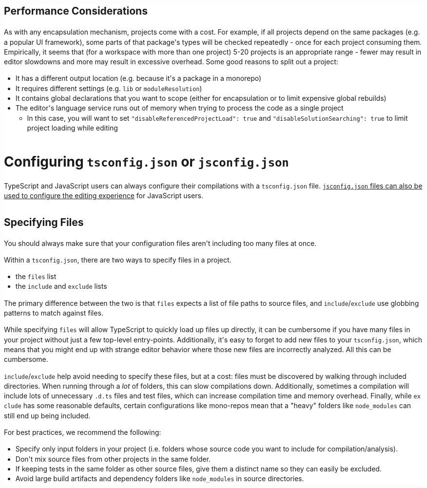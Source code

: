 ## Performance Considerations

As with any encapsulation mechanism, projects come with a cost.
For example, if all projects depend on the same packages (e.g. a popular UI framework), some parts of that package's types will be checked repeatedly - once for each project consuming them.
Empirically, it seems that (for a workspace with more than one project) 5-20 projects is an appropriate range - fewer may result in editor slowdowns and more may result in excessive overhead.
Some good reasons to split out a project:
* It has a different output location (e.g. because it's a package in a monorepo)
* It requires different settings (e.g. `lib` or `moduleResolution`)
* It contains global declarations that you want to scope (either for encapsulation or to limit expensive global rebuilds)
* The editor's language service runs out of memory when trying to process the code as a single project
    * In this case, you will want to set `"disableReferencedProjectLoad": true` and `"disableSolutionSearching": true` to limit project loading while editing

# Configuring `tsconfig.json` or `jsconfig.json`

TypeScript and JavaScript users can always configure their compilations with a `tsconfig.json` file.
[`jsconfig.json` files can also be used to configure the editing experience](https://code.visualstudio.com/docs/languages/jsconfig) for JavaScript users.

## Specifying Files

You should always make sure that your configuration files aren't including too many files at once.

Within a `tsconfig.json`, there are two ways to specify files in a project.

* the `files` list
* the `include` and `exclude` lists

The primary difference between the two is that `files` expects a list of file paths to source files, and `include`/`exclude` use globbing patterns to match against files.

While specifying `files` will allow TypeScript to quickly load up files up directly, it can be cumbersome if you have many files in your project without just a few top-level entry-points.
Additionally, it's easy to forget to add new files to your `tsconfig.json`, which means that you might end up with strange editor behavior where those new files are incorrectly analyzed.
All this can be cumbersome.

`include`/`exclude` help avoid needing to specify these files, but at a cost: files must be discovered by walking through included directories.
When running through a *lot* of folders, this can slow compilations down.
Additionally, sometimes a compilation will include lots of unnecessary `.d.ts` files and test files, which can increase compilation time and memory overhead.
Finally, while `exclude` has some reasonable defaults, certain configurations like mono-repos mean that a "heavy" folders like `node_modules` can still end up being included.

For best practices, we recommend the following:

* Specify only input folders in your project (i.e. folders whose source code you want to include for compilation/analysis).
* Don't mix source files from other projects in the same folder.
* If keeping tests in the same folder as other source files, give them a distinct name so they can easily be excluded.
* Avoid large build artifacts and dependency folders like `node_modules` in source directories.
